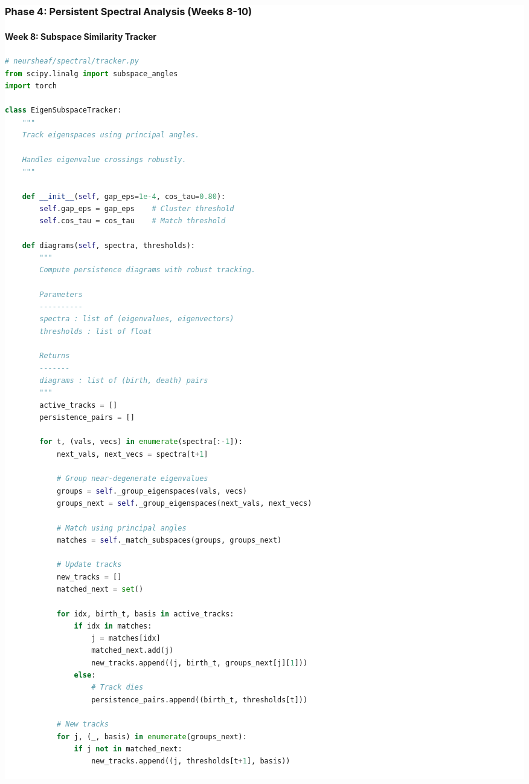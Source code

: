 ### Phase 4: Persistent Spectral Analysis (Weeks 8-10)

#### Week 8: Subspace Similarity Tracker
```python
# neursheaf/spectral/tracker.py
from scipy.linalg import subspace_angles
import torch

class EigenSubspaceTracker:
    """
    Track eigenspaces using principal angles.
    
    Handles eigenvalue crossings robustly.
    """
    
    def __init__(self, gap_eps=1e-4, cos_tau=0.80):
        self.gap_eps = gap_eps    # Cluster threshold
        self.cos_tau = cos_tau    # Match threshold
        
    def diagrams(self, spectra, thresholds):
        """
        Compute persistence diagrams with robust tracking.
        
        Parameters
        ----------
        spectra : list of (eigenvalues, eigenvectors)
        thresholds : list of float
        
        Returns
        -------
        diagrams : list of (birth, death) pairs
        """
        active_tracks = []
        persistence_pairs = []
        
        for t, (vals, vecs) in enumerate(spectra[:-1]):
            next_vals, next_vecs = spectra[t+1]
            
            # Group near-degenerate eigenvalues
            groups = self._group_eigenspaces(vals, vecs)
            groups_next = self._group_eigenspaces(next_vals, next_vecs)
            
            # Match using principal angles
            matches = self._match_subspaces(groups, groups_next)
            
            # Update tracks
            new_tracks = []
            matched_next = set()
            
            for idx, birth_t, basis in active_tracks:
                if idx in matches:
                    j = matches[idx]
                    matched_next.add(j)
                    new_tracks.append((j, birth_t, groups_next[j][1]))
                else:
                    # Track dies
                    persistence_pairs.append((birth_t, thresholds[t]))
                    
            # New tracks
            for j, (_, basis) in enumerate(groups_next):
                if j not in matched_next:
                    new_tracks.append((j, thresholds[t+1], basis))
                    
```